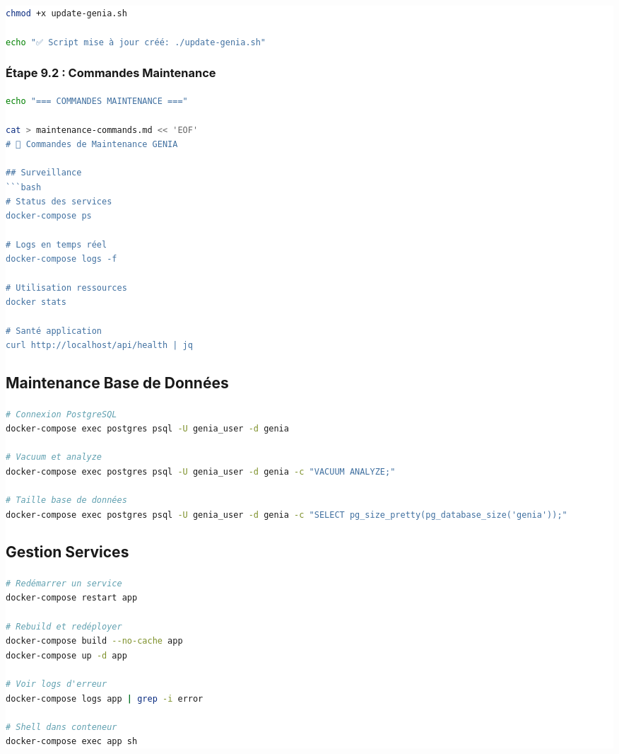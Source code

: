 ```bash
chmod +x update-genia.sh

echo "✅ Script mise à jour créé: ./update-genia.sh"
```

### Étape 9.2 : Commandes Maintenance

```bash
echo "=== COMMANDES MAINTENANCE ==="

cat > maintenance-commands.md << 'EOF'
# 🔧 Commandes de Maintenance GENIA

## Surveillance
```bash
# Status des services
docker-compose ps

# Logs en temps réel
docker-compose logs -f

# Utilisation ressources
docker stats

# Santé application
curl http://localhost/api/health | jq
```

## Maintenance Base de Données
```bash
# Connexion PostgreSQL
docker-compose exec postgres psql -U genia_user -d genia

# Vacuum et analyze
docker-compose exec postgres psql -U genia_user -d genia -c "VACUUM ANALYZE;"

# Taille base de données
docker-compose exec postgres psql -U genia_user -d genia -c "SELECT pg_size_pretty(pg_database_size('genia'));"
```

## Gestion Services
```bash
# Redémarrer un service
docker-compose restart app

# Rebuild et redéployer
docker-compose build --no-cache app
docker-compose up -d app

# Voir logs d'erreur
docker-compose logs app | grep -i error

# Shell dans conteneur
docker-compose exec app sh
```

